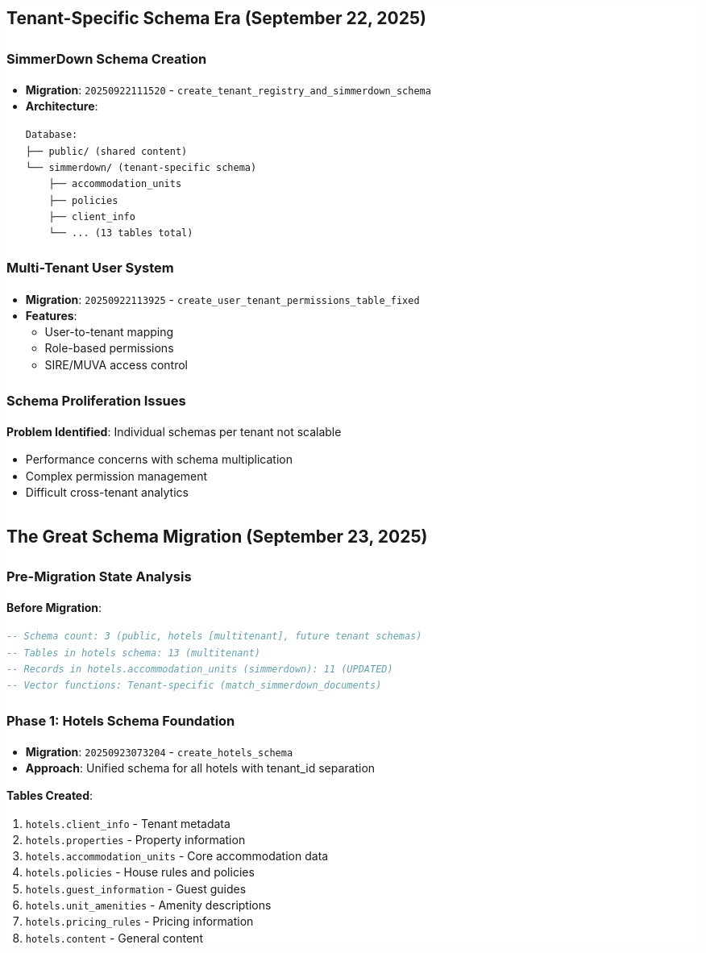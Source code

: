 ## Tenant-Specific Schema Era (September 22, 2025)

### SimmerDown Schema Creation
- **Migration**: `20250922111520` - `create_tenant_registry_and_simmerdown_schema`
- **Architecture**:
  ```
  Database:
  ├── public/ (shared content)
  └── simmerdown/ (tenant-specific schema)
      ├── accommodation_units
      ├── policies
      ├── client_info
      └── ... (13 tables total)
  ```

### Multi-Tenant User System
- **Migration**: `20250922113925` - `create_user_tenant_permissions_table_fixed`
- **Features**:
  - User-to-tenant mapping
  - Role-based permissions
  - SIRE/MUVA access control

### Schema Proliferation Issues
**Problem Identified**: Individual schemas per tenant not scalable
- Performance concerns with schema multiplication
- Complex permission management
- Difficult cross-tenant analytics

## The Great Schema Migration (September 23, 2025)

### Pre-Migration State Analysis
**Before Migration**:
```sql
-- Schema count: 3 (public, hotels [multitenant], future tenant schemas)
-- Tables in hotels schema: 13 (multitenant)
-- Records in hotels.accommodation_units (simmerdown): 11 (UPDATED)
-- Vector functions: Tenant-specific (match_simmerdown_documents)
```

### Phase 1: Hotels Schema Foundation
- **Migration**: `20250923073204` - `create_hotels_schema`
- **Approach**: Unified schema for all hotels with tenant_id separation

**Tables Created**:
1. `hotels.client_info` - Tenant metadata
2. `hotels.properties` - Property information
3. `hotels.accommodation_units` - Core accommodation data
4. `hotels.policies` - House rules and policies
5. `hotels.guest_information` - Guest guides
6. `hotels.unit_amenities` - Amenity descriptions
7. `hotels.pricing_rules` - Pricing information
8. `hotels.content` - General content
